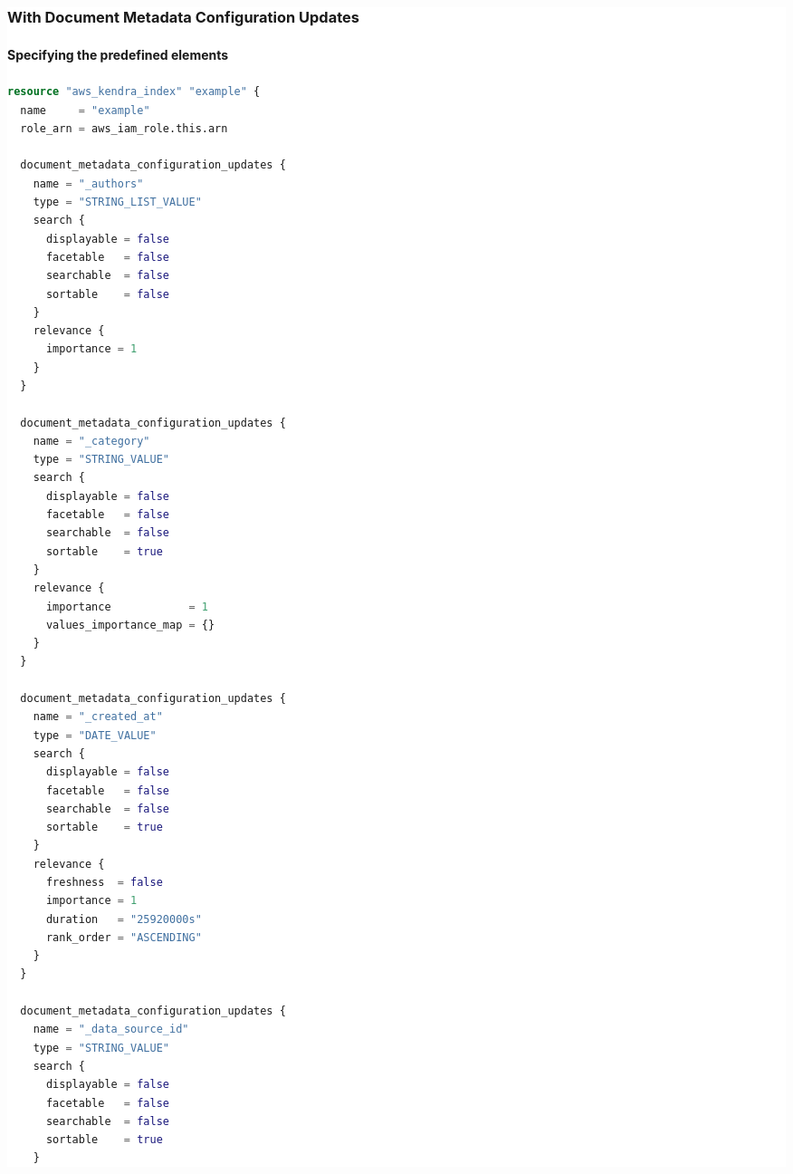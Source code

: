### With Document Metadata Configuration Updates

#### Specifying the predefined elements

```terraform
resource "aws_kendra_index" "example" {
  name     = "example"
  role_arn = aws_iam_role.this.arn

  document_metadata_configuration_updates {
    name = "_authors"
    type = "STRING_LIST_VALUE"
    search {
      displayable = false
      facetable   = false
      searchable  = false
      sortable    = false
    }
    relevance {
      importance = 1
    }
  }

  document_metadata_configuration_updates {
    name = "_category"
    type = "STRING_VALUE"
    search {
      displayable = false
      facetable   = false
      searchable  = false
      sortable    = true
    }
    relevance {
      importance            = 1
      values_importance_map = {}
    }
  }

  document_metadata_configuration_updates {
    name = "_created_at"
    type = "DATE_VALUE"
    search {
      displayable = false
      facetable   = false
      searchable  = false
      sortable    = true
    }
    relevance {
      freshness  = false
      importance = 1
      duration   = "25920000s"
      rank_order = "ASCENDING"
    }
  }

  document_metadata_configuration_updates {
    name = "_data_source_id"
    type = "STRING_VALUE"
    search {
      displayable = false
      facetable   = false
      searchable  = false
      sortable    = true
    }
```